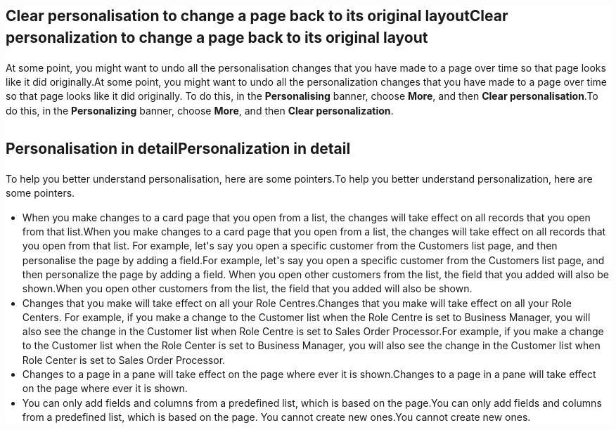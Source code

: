 ## <a name="clear-personalization-to-change-a-page-back-to-its-original-layout"></a><span data-ttu-id="0828a-151">Clear personalisation to change a page back to its original layout</span><span class="sxs-lookup"><span data-stu-id="0828a-151">Clear personalization to change a page back to its original layout</span></span>
<span data-ttu-id="0828a-152">At some point, you might want to undo all the personalisation changes that you have made to a page over time so that page looks like it did originally.</span><span class="sxs-lookup"><span data-stu-id="0828a-152">At some point, you might want to undo all the personalization changes that you have made to a page over time so that page looks like it did originally.</span></span> <span data-ttu-id="0828a-153">To do this, in the **Personalising** banner, choose **More**, and then **Clear personalisation**.</span><span class="sxs-lookup"><span data-stu-id="0828a-153">To do this, in the **Personalizing** banner, choose **More**, and then **Clear personalization**.</span></span>

## <a name="personalization-in-detail"></a><span data-ttu-id="0828a-154">Personalisation in detail</span><span class="sxs-lookup"><span data-stu-id="0828a-154">Personalization in detail</span></span>
<span data-ttu-id="0828a-155">To help you better understand personalisation, here are some pointers.</span><span class="sxs-lookup"><span data-stu-id="0828a-155">To help you better understand personalization, here are some pointers.</span></span>  
-   <span data-ttu-id="0828a-156">When you make changes to a card page that you open from a list, the changes will take effect on all records that you open from that list.</span><span class="sxs-lookup"><span data-stu-id="0828a-156">When you make changes to a card page that you open from a list, the changes will take effect on all records that you open from that list.</span></span> <span data-ttu-id="0828a-157">For example, let's say you open a specific customer from the Customers list page, and then personalise the page by adding a field.</span><span class="sxs-lookup"><span data-stu-id="0828a-157">For example, let's say you open a specific customer from the Customers list page, and then personalize the page by adding a field.</span></span> <span data-ttu-id="0828a-158">When you open other customers from the list, the field that you added will also be shown.</span><span class="sxs-lookup"><span data-stu-id="0828a-158">When you open other customers from the list, the field that you added will also be shown.</span></span>
-   <span data-ttu-id="0828a-159">Changes that you make will take effect on all your Role Centres.</span><span class="sxs-lookup"><span data-stu-id="0828a-159">Changes that you make will take effect on all your Role Centers.</span></span> <span data-ttu-id="0828a-160">For example, if you make a change to the Customer list when the Role Centre is set to Business Manager, you will also see the change in the Customer list when Role Centre is set to Sales Order Processor.</span><span class="sxs-lookup"><span data-stu-id="0828a-160">For example, if you make a change to the Customer list when the Role Center is set to Business Manager, you will also see the change in the Customer list when Role Center is set to Sales Order Processor.</span></span>
-   <span data-ttu-id="0828a-161">Changes to a page in a pane will take effect on the page where ever it is shown.</span><span class="sxs-lookup"><span data-stu-id="0828a-161">Changes to a page in a pane will take effect on the page where ever it is shown.</span></span>  
-   <span data-ttu-id="0828a-162">You can only add fields and columns from a predefined list, which is based on the page.</span><span class="sxs-lookup"><span data-stu-id="0828a-162">You can only add fields and columns from a predefined list, which is based on the page.</span></span> <span data-ttu-id="0828a-163">You cannot create new ones.</span><span class="sxs-lookup"><span data-stu-id="0828a-163">You cannot create new ones.</span></span>

